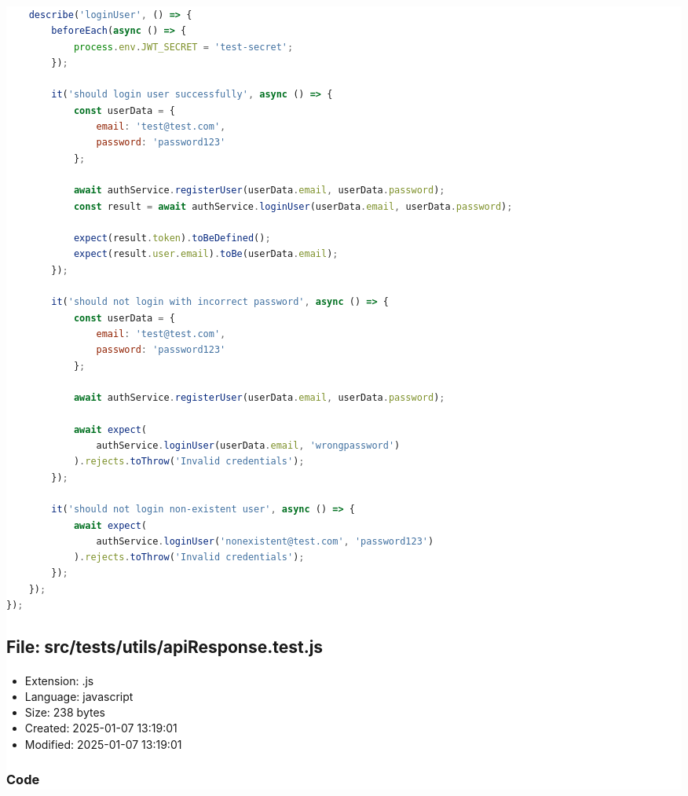 ```javascript
    describe('loginUser', () => {
        beforeEach(async () => {
            process.env.JWT_SECRET = 'test-secret';
        });

        it('should login user successfully', async () => {
            const userData = {
                email: 'test@test.com',
                password: 'password123'
            };

            await authService.registerUser(userData.email, userData.password);
            const result = await authService.loginUser(userData.email, userData.password);

            expect(result.token).toBeDefined();
            expect(result.user.email).toBe(userData.email);
        });

        it('should not login with incorrect password', async () => {
            const userData = {
                email: 'test@test.com',
                password: 'password123'
            };

            await authService.registerUser(userData.email, userData.password);

            await expect(
                authService.loginUser(userData.email, 'wrongpassword')
            ).rejects.toThrow('Invalid credentials');
        });

        it('should not login non-existent user', async () => {
            await expect(
                authService.loginUser('nonexistent@test.com', 'password123')
            ).rejects.toThrow('Invalid credentials');
        });
    });
}); 
```

## File: src/tests/utils/apiResponse.test.js

- Extension: .js
- Language: javascript
- Size: 238 bytes
- Created: 2025-01-07 13:19:01
- Modified: 2025-01-07 13:19:01

### Code
